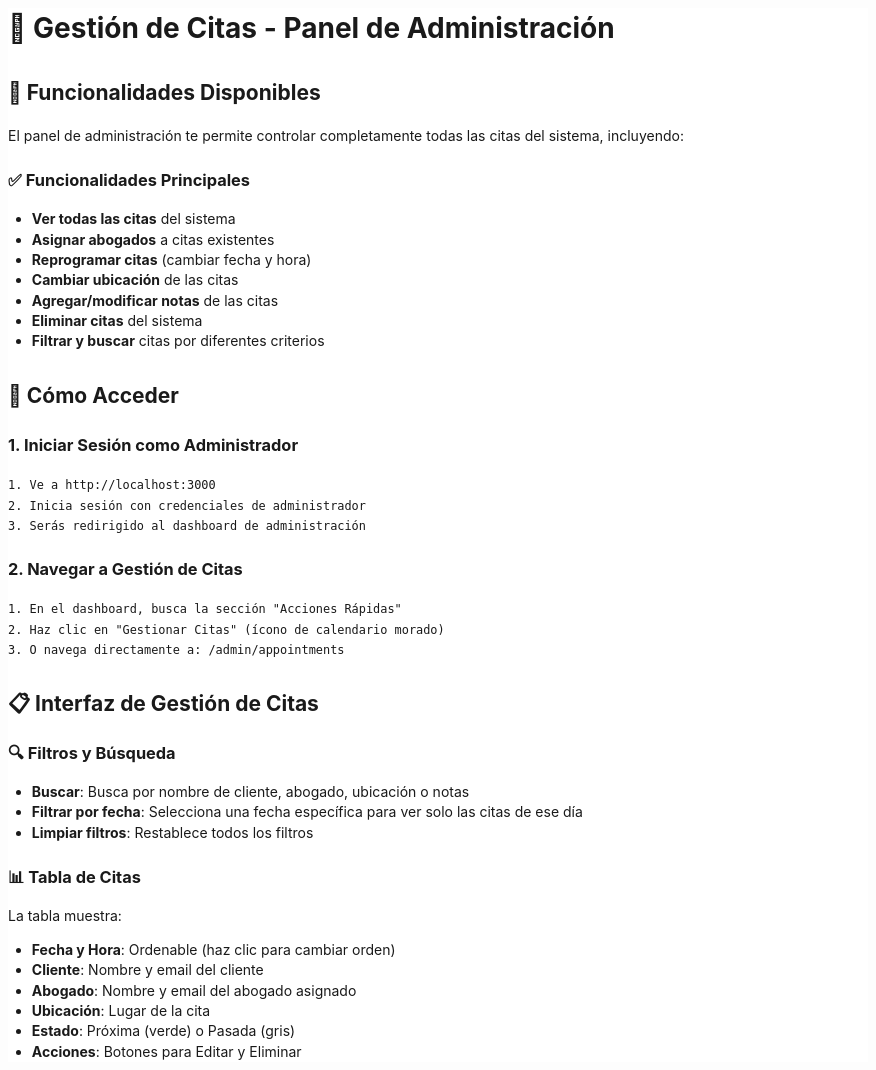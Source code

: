 # 📅 Gestión de Citas - Panel de Administración

## 🎯 Funcionalidades Disponibles

El panel de administración te permite controlar completamente todas las citas del sistema, incluyendo:

### ✅ Funcionalidades Principales
- **Ver todas las citas** del sistema
- **Asignar abogados** a citas existentes
- **Reprogramar citas** (cambiar fecha y hora)
- **Cambiar ubicación** de las citas
- **Agregar/modificar notas** de las citas
- **Eliminar citas** del sistema
- **Filtrar y buscar** citas por diferentes criterios

## 🚀 Cómo Acceder

### 1. Iniciar Sesión como Administrador
```
1. Ve a http://localhost:3000
2. Inicia sesión con credenciales de administrador
3. Serás redirigido al dashboard de administración
```

### 2. Navegar a Gestión de Citas
```
1. En el dashboard, busca la sección "Acciones Rápidas"
2. Haz clic en "Gestionar Citas" (ícono de calendario morado)
3. O navega directamente a: /admin/appointments
```

## 📋 Interfaz de Gestión de Citas

### 🔍 Filtros y Búsqueda
- **Buscar**: Busca por nombre de cliente, abogado, ubicación o notas
- **Filtrar por fecha**: Selecciona una fecha específica para ver solo las citas de ese día
- **Limpiar filtros**: Restablece todos los filtros

### 📊 Tabla de Citas
La tabla muestra:
- **Fecha y Hora**: Ordenable (haz clic para cambiar orden)
- **Cliente**: Nombre y email del cliente
- **Abogado**: Nombre y email del abogado asignado
- **Ubicación**: Lugar de la cita
- **Estado**: Próxima (verde) o Pasada (gris)
- **Acciones**: Botones para Editar y Eliminar
